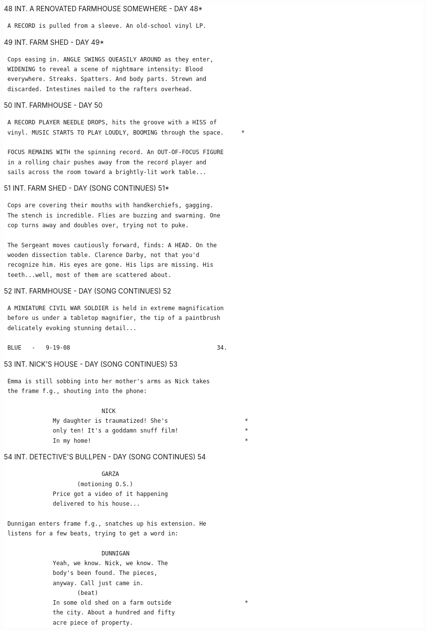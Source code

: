 48   INT. A RENOVATED FARMHOUSE SOMEWHERE - DAY                        48*

     A RECORD is pulled from a sleeve. An old-school vinyl LP.

49   INT. FARM SHED - DAY                                              49*

     Cops easing in. ANGLE SWINGS QUEASILY AROUND as they enter,
     WIDENING to reveal a scene of nightmare intensity: Blood
     everywhere. Streaks. Spatters. And body parts. Strewn and
     discarded. Intestines nailed to the rafters overhead.

50   INT. FARMHOUSE - DAY                                              50

     A RECORD PLAYER NEEDLE DROPS, hits the groove with a HISS of
     vinyl. MUSIC STARTS TO PLAY LOUDLY, BOOMING through the space.     *

     FOCUS REMAINS WITH the spinning record. An OUT-OF-FOCUS FIGURE
     in a rolling chair pushes away from the record player and
     sails across the room toward a brightly-lit work table...

51   INT. FARM SHED - DAY (SONG CONTINUES)                             51*

     Cops are covering their mouths with handkerchiefs, gagging.
     The stench is incredible. Flies are buzzing and swarming. One
     cop turns away and doubles over, trying not to puke.

     The Sergeant moves cautiously forward, finds: A HEAD. On the
     wooden dissection table. Clarence Darby, not that you'd
     recognize him. His eyes are gone. His lips are missing. His
     teeth...well, most of them are scattered about.

52   INT. FARMHOUSE - DAY (SONG CONTINUES)                             52

     A MINIATURE CIVIL WAR SOLDIER is held in extreme magnification
     before us under a tabletop magnifier, the tip of a paintbrush
     delicately evoking stunning detail...

     BLUE   -   9-19-08                                          34.

53   INT. NICK'S HOUSE - DAY (SONG CONTINUES)                          53

     Emma is still sobbing into her mother's arms as Nick takes
     the frame f.g., shouting into the phone:

                                NICK
                  My daughter is traumatized! She's                      *
                  only ten! It's a goddamn snuff film!                   *
                  In my home!                                            *

54   INT. DETECTIVE'S BULLPEN - DAY (SONG CONTINUES)                   54

                                GARZA
                         (motioning O.S.)
                  Price got a video of it happening
                  delivered to his house...

     Dunnigan enters frame f.g., snatches up his extension. He
     listens for a few beats, trying to get a word in:

                                DUNNIGAN
                  Yeah, we know. Nick, we know. The
                  body's been found. The pieces,
                  anyway. Call just came in.
                         (beat)
                  In some old shed on a farm outside                     *
                  the city. About a hundred and fifty
                  acre piece of property.
